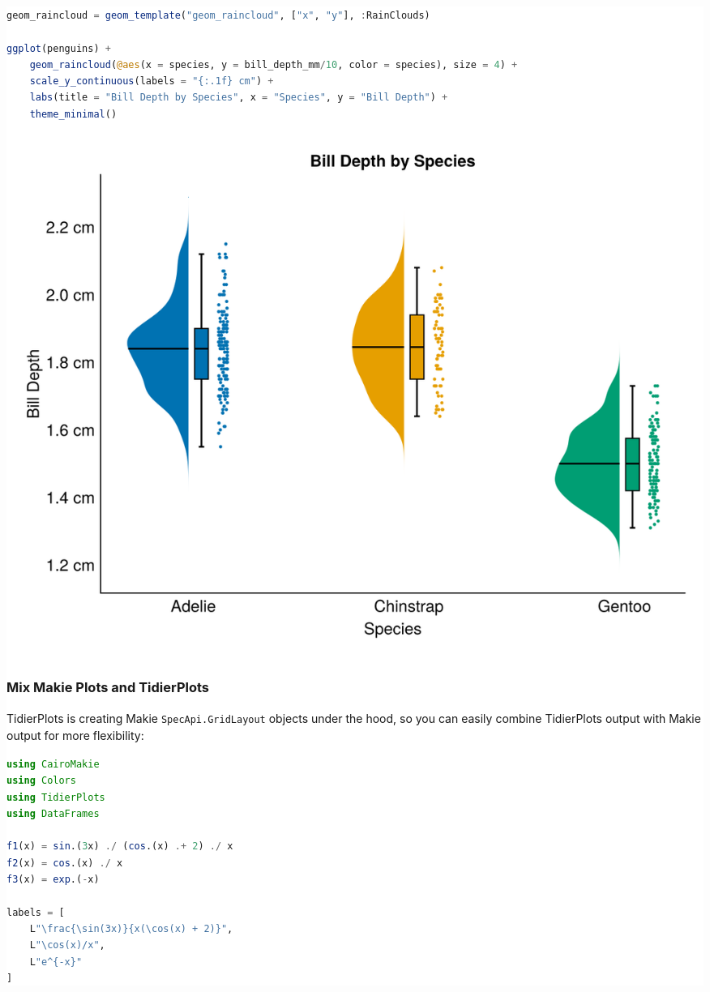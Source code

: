 ```julia
geom_raincloud = geom_template("geom_raincloud", ["x", "y"], :RainClouds)

ggplot(penguins) +
    geom_raincloud(@aes(x = species, y = bill_depth_mm/10, color = species), size = 4) +
    scale_y_continuous(labels = "{:.1f} cm") +
    labs(title = "Bill Depth by Species", x = "Species", y = "Bill Depth") +
    theme_minimal()
```
![](assets/raincloud.png)

### Mix Makie Plots and TidierPlots

TidierPlots is creating Makie `SpecApi.GridLayout` objects under the hood, so you can easily combine TidierPlots output with Makie output for more flexibility:

```julia
using CairoMakie
using Colors
using TidierPlots
using DataFrames

f1(x) = sin.(3x) ./ (cos.(x) .+ 2) ./ x
f2(x) = cos.(x) ./ x
f3(x) = exp.(-x)

labels = [
    L"\frac{\sin(3x)}{x(\cos(x) + 2)}",
    L"\cos(x)/x",
    L"e^{-x}"
]

```